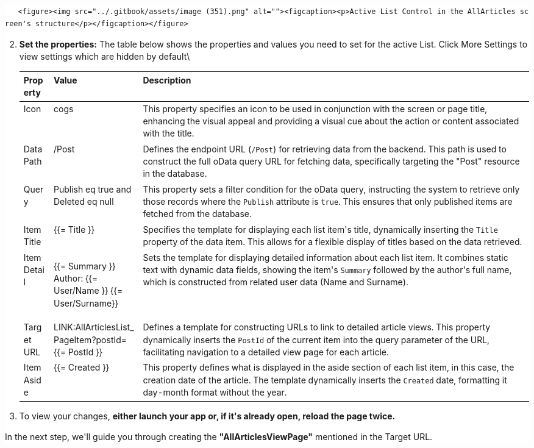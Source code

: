 
       <figure><img src="../.gitbook/assets/image (351).png" alt=""><figcaption><p>Active List Control in the AllArticles screen's structure</p></figcaption></figure>
   2.  **Set the properties:** The table below shows the properties  and values you need to set for the active List. Click More Settings to view settings which are hidden by default\


       | Property    | Value                                                                | Description                                                                                                                                                                                                                                                    |
       | ----------- | -------------------------------------------------------------------- | -------------------------------------------------------------------------------------------------------------------------------------------------------------------------------------------------------------------------------------------------------------- |
       | Icon        | cogs                                                                 | This property specifies an icon to be used in conjunction with the screen or page title, enhancing the visual appeal and providing a visual cue about the action or content associated with the title.                                                         |
       | Data Path   | /Post                                                                | Defines the endpoint URL (`/Post`) for retrieving data from the backend. This path is used to construct the full oData query URL for fetching data, specifically targeting the "Post" resource in the database.                                                |
       | Query       | Publish eq true and Deleted eq null                                  | This property sets a filter condition for the oData query, instructing the system to retrieve only those records where the `Publish` attribute is `true`. This ensures that only published items are fetched from the database.                                |
       | Item Title  | \{{= Title \}}                                                       | Specifies the template for displaying each list item's title, dynamically inserting the `Title` property of the data item. This allows for a flexible display of titles based on the data retrieved.                                                           |
       | Item Detail | <p>{{= Summary }}<br>Author: {{= User/Name }} {{= User/Surname}}</p> | Sets the template for displaying detailed information about each list item. It combines static text with dynamic data fields, showing the item's `Summary` followed by the author's full name, which is constructed from related user data (Name and Surname). |
       | Target URL  | LINK:AllArticlesList\_PageItem?postId=\{{= PostId \}}                | Defines a template for constructing URLs to link to detailed article views. This property dynamically inserts the `PostId` of the current item into the query parameter of the URL, facilitating navigation to a detailed view page for each article.          |
       | Item Aside  | \{{= Created \}}                                                     | This property defines what is displayed in the aside section of each list item, in this case, the creation date of the article. The template dynamically inserts the `Created` date, formatting it day-month format without the year.                          |


6. To view your changes, **either launch your app or, if it's already open, reload the page twice.**

In the next step, we'll guide you through creating the **"AllArticlesViewPage"** mentioned in the Target URL.


